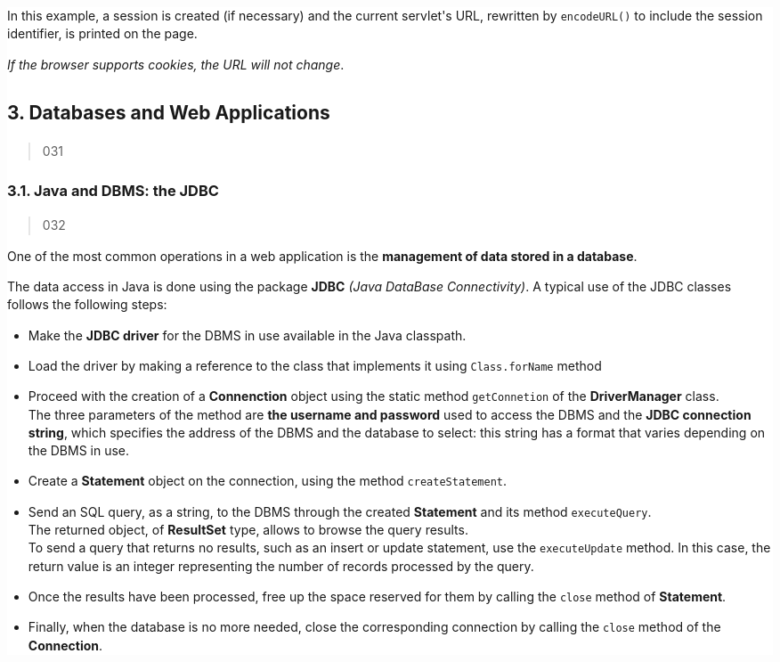 


In this example, a session is created (if necessary) and the current servlet's URL, rewritten by `encodeURL()` to include the session identifier, is printed on the page.

*If the browser supports cookies, the URL will not change*. 





## 3. Databases and Web Applications




> 031 





### 3.1. Java and DBMS: the JDBC




> 032





One of the most common operations in a web application is the **management of data stored in a database**. 

The data access in Java is done using the package **JDBC** *(Java DataBase Connectivity)*. A typical use of the JDBC classes follows the following steps: 

   - Make the **JDBC driver** for the DBMS in use available in the Java classpath. 

   - Load the driver by making a reference to the class that implements it using `Class.forName` method 

   - Proceed with the creation of a **Connenction** object using the static method `getConnetion` of the **DriverManager** class.    
   The three parameters of the method are **the username and password** used to access the DBMS and the **JDBC connection string**, which specifies the address of the DBMS and the database to select: this string has a format that varies depending on the DBMS in use. 

   - Create a **Statement** object on the connection, using the method `createStatement`. 

   - Send an SQL query, as a string, to the DBMS through the created **Statement** and its method `executeQuery`.   
      The returned object, of **ResultSet** type, allows to browse the query results.  
      To send a query that returns no results, such as an insert or update statement, use the `executeUpdate` method. In this case, the return value is an integer representing the number of records processed by the query.   

   - Once the results have been processed, free up the space reserved for them by calling the `close` method of **Statement**. 

   - Finally, when the database is no more needed, close the corresponding connection by calling the `close` method of the **Connection**. 
